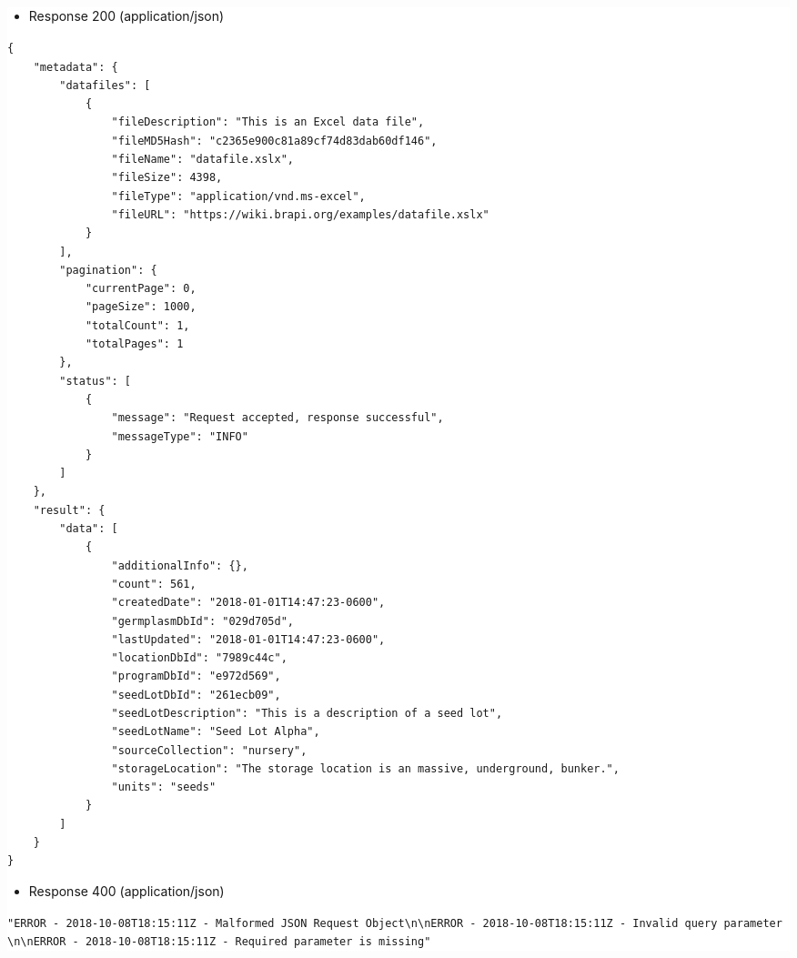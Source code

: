 

+ Response 200 (application/json)
```
{
    "metadata": {
        "datafiles": [
            {
                "fileDescription": "This is an Excel data file",
                "fileMD5Hash": "c2365e900c81a89cf74d83dab60df146",
                "fileName": "datafile.xslx",
                "fileSize": 4398,
                "fileType": "application/vnd.ms-excel",
                "fileURL": "https://wiki.brapi.org/examples/datafile.xslx"
            }
        ],
        "pagination": {
            "currentPage": 0,
            "pageSize": 1000,
            "totalCount": 1,
            "totalPages": 1
        },
        "status": [
            {
                "message": "Request accepted, response successful",
                "messageType": "INFO"
            }
        ]
    },
    "result": {
        "data": [
            {
                "additionalInfo": {},
                "count": 561,
                "createdDate": "2018-01-01T14:47:23-0600",
                "germplasmDbId": "029d705d",
                "lastUpdated": "2018-01-01T14:47:23-0600",
                "locationDbId": "7989c44c",
                "programDbId": "e972d569",
                "seedLotDbId": "261ecb09",
                "seedLotDescription": "This is a description of a seed lot",
                "seedLotName": "Seed Lot Alpha",
                "sourceCollection": "nursery",
                "storageLocation": "The storage location is an massive, underground, bunker.",
                "units": "seeds"
            }
        ]
    }
}
```

+ Response 400 (application/json)
```
"ERROR - 2018-10-08T18:15:11Z - Malformed JSON Request Object\n\nERROR - 2018-10-08T18:15:11Z - Invalid query parameter\n\nERROR - 2018-10-08T18:15:11Z - Required parameter is missing"
```
